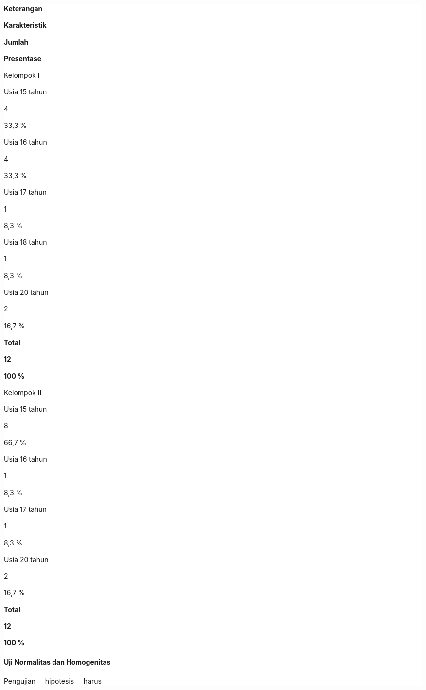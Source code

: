 <p><span class="font6" style="font-weight:bold;">Keterangan</span></p></td><td style="vertical-align:top;">
<p><span class="font6" style="font-weight:bold;">Karakteristik</span></p></td><td style="vertical-align:top;">
<p><span class="font6" style="font-weight:bold;">Jumlah</span></p></td><td style="vertical-align:top;">
<p><span class="font6" style="font-weight:bold;">Presentase</span></p></td></tr>
<tr><td rowspan="2" style="vertical-align:middle;">
<p><span class="font6">Kelompok I</span></p></td><td style="vertical-align:top;">
<p><span class="font6">Usia 15 tahun</span></p></td><td style="vertical-align:top;">
<p><span class="font6">4</span></p></td><td style="vertical-align:top;">
<p><span class="font6">33,3 %</span></p></td></tr>
<tr><td style="vertical-align:top;">
<p><span class="font6">Usia 16 tahun</span></p></td><td style="vertical-align:top;">
<p><span class="font6">4</span></p></td><td style="vertical-align:top;">
<p><span class="font6">33,3 %</span></p></td></tr>
<tr><td style="vertical-align:top;"></td><td style="vertical-align:top;">
<p><span class="font6">Usia 17 tahun</span></p></td><td style="vertical-align:top;">
<p><span class="font6">1</span></p></td><td style="vertical-align:top;">
<p><span class="font6">8,3 %</span></p></td></tr>
<tr><td style="vertical-align:top;"></td><td style="vertical-align:top;">
<p><span class="font6">Usia 18 tahun</span></p></td><td style="vertical-align:top;">
<p><span class="font6">1</span></p></td><td style="vertical-align:top;">
<p><span class="font6">8,3 %</span></p></td></tr>
<tr><td style="vertical-align:top;"></td><td style="vertical-align:top;">
<p><span class="font6">Usia 20 tahun</span></p></td><td style="vertical-align:top;">
<p><span class="font6">2</span></p></td><td style="vertical-align:top;">
<p><span class="font6">16,7 %</span></p></td></tr>
<tr><td style="vertical-align:top;">
<p><span class="font6" style="font-weight:bold;">Total</span></p></td><td style="vertical-align:top;"></td><td style="vertical-align:top;">
<p><span class="font6" style="font-weight:bold;">12</span></p></td><td style="vertical-align:top;">
<p><span class="font6" style="font-weight:bold;">100 %</span></p></td></tr>
<tr><td style="vertical-align:top;">
<p><span class="font6">Kelompok II</span></p></td><td style="vertical-align:top;">
<p><span class="font6">Usia 15 tahun</span></p></td><td style="vertical-align:top;">
<p><span class="font6">8</span></p></td><td style="vertical-align:top;">
<p><span class="font6">66,7 %</span></p></td></tr>
<tr><td style="vertical-align:top;"></td><td style="vertical-align:top;">
<p><span class="font6">Usia 16 tahun</span></p></td><td style="vertical-align:top;">
<p><span class="font6">1</span></p></td><td style="vertical-align:top;">
<p><span class="font6">8,3 %</span></p></td></tr>
<tr><td style="vertical-align:top;"></td><td style="vertical-align:top;">
<p><span class="font6">Usia 17 tahun</span></p></td><td style="vertical-align:top;">
<p><span class="font6">1</span></p></td><td style="vertical-align:top;">
<p><span class="font6">8,3 %</span></p></td></tr>
<tr><td style="vertical-align:top;"></td><td style="vertical-align:top;">
<p><span class="font6">Usia 20 tahun</span></p></td><td style="vertical-align:top;">
<p><span class="font6">2</span></p></td><td style="vertical-align:top;">
<p><span class="font6">16,7 %</span></p></td></tr>
<tr><td style="vertical-align:top;">
<p><span class="font6" style="font-weight:bold;">Total</span></p></td><td style="vertical-align:top;"></td><td style="vertical-align:top;">
<p><span class="font6" style="font-weight:bold;">12</span></p></td><td style="vertical-align:top;">
<p><span class="font6" style="font-weight:bold;">100 %</span></p></td></tr>
</table>
<h4><a name="bookmark28"></a><span class="font9" style="font-weight:bold;"><a name="bookmark29"></a>Uji Normalitas dan Homogenitas</span></h4>
<p><span class="font9">Pengujian &nbsp;&nbsp;&nbsp;&nbsp;hipotesis &nbsp;&nbsp;&nbsp;&nbsp;harus</span></p>